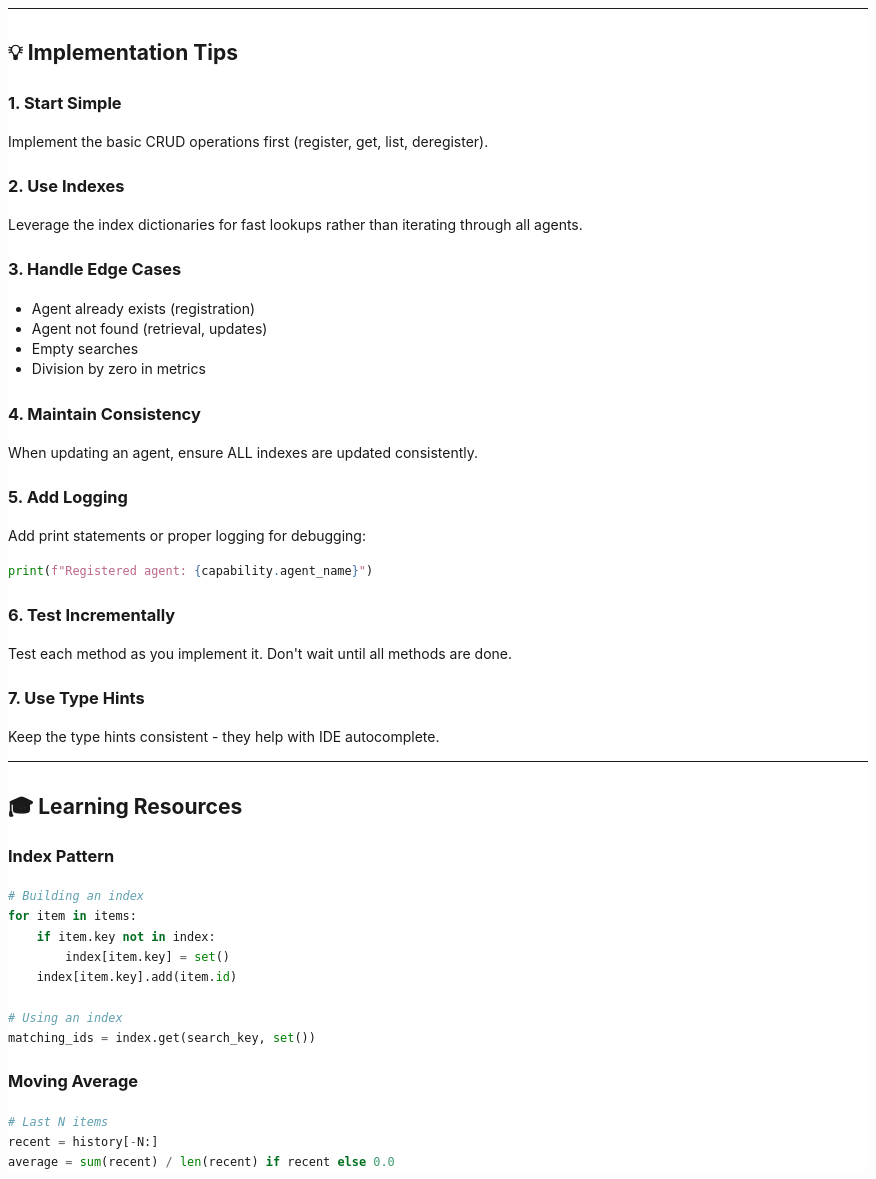 
---

## 💡 Implementation Tips

### 1. Start Simple
Implement the basic CRUD operations first (register, get, list, deregister).

### 2. Use Indexes
Leverage the index dictionaries for fast lookups rather than iterating through all agents.

### 3. Handle Edge Cases
- Agent already exists (registration)
- Agent not found (retrieval, updates)
- Empty searches
- Division by zero in metrics

### 4. Maintain Consistency
When updating an agent, ensure ALL indexes are updated consistently.

### 5. Add Logging
Add print statements or proper logging for debugging:
```python
print(f"Registered agent: {capability.agent_name}")
```

### 6. Test Incrementally
Test each method as you implement it. Don't wait until all methods are done.

### 7. Use Type Hints
Keep the type hints consistent - they help with IDE autocomplete.

---

## 🎓 Learning Resources

### Index Pattern
```python
# Building an index
for item in items:
    if item.key not in index:
        index[item.key] = set()
    index[item.key].add(item.id)

# Using an index
matching_ids = index.get(search_key, set())
```

### Moving Average
```python
# Last N items
recent = history[-N:]
average = sum(recent) / len(recent) if recent else 0.0
```

